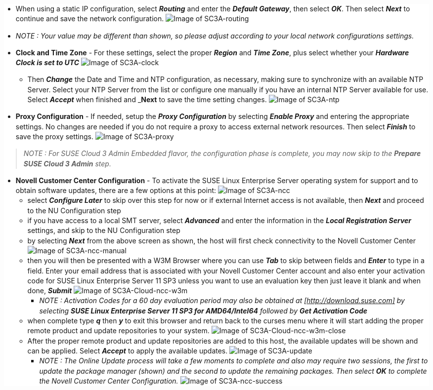   * When using a static IP configuration, select _**Routing**_ and enter the _**Default Gateway**_, then select _**OK**_. Then select _**Next**_ to continue and save the network configuration. ![Image of SC3A-routing](https://github.com/cseader/suse-cloud-appliances/blob/master/docs/images/SC3A-routing.png?raw=true)
 * _NOTE : Your value may be different than shown, so please adjust according to your local network configurations settings._

* **Clock and Time Zone** - For these settings, select the proper _**Region**_ and _**Time Zone**_, plus select whether your _**Hardware Clock is set to UTC**_ ![Image of SC3A-clock](https://github.com/cseader/suse-cloud-appliances/blob/master/docs/images/SC3A-clock.png?raw=true)
  * Then _**Change**_ the Date and Time and NTP configuration, as necessary, making sure to synchronize with an available NTP Server. Select your NTP Server from the list or configure one manually if you have an internal NTP Server available for use. Select _**Accept**_ when finished and _**Next** to save the time setting changes. ![Image of SC3A-ntp](https://github.com/cseader/suse-cloud-appliances/blob/master/docs/images/SC3A-ntp.png?raw=true)

* **Proxy Configuration** - If needed, setup the _**Proxy Configuration**_ by selecting _**Enable Proxy**_ and entering the appropriate settings. No changes are needed if you do not require a proxy to access external network resources. Then select _**Finish**_ to save the proxy settings. ![Image of SC3A-proxy](https://github.com/cseader/suse-cloud-appliances/blob/master/docs/images/SC3A-proxy.png?raw=true)

> _NOTE : For SUSE Cloud 3 Admin Embedded flavor, the configuration phase is complete, you may now skip to the **Prepare SUSE Cloud 3 Admin** step._

* **Novell Customer Center Configuration** - To activate the SUSE Linux Enterprise Server operating system for support and to obtain software updates, there are a few options at this point: ![Image of SC3A-ncc](https://github.com/cseader/suse-cloud-appliances/blob/master/docs/images/SC3A-ncc.png?raw=true)
  * select _**Configure Later**_ to skip over this step for now or if external Internet access is not available, then _**Next**_ and proceed to the NU Configuration step
  * if you have access to a local SMT server, select _**Advanced**_ and enter the information in the _**Local Registration Server**_ settings, and skip to the NU Configuration step
  * by selecting _**Next**_ from the above screen as shown, the host will first check connectivity to the Novell Customer Center ![Image of SC3A-ncc-manual](https://github.com/cseader/suse-cloud-appliances/blob/master/docs/images/SC3A-ncc-manual.png?raw=true)
  * then you will then be presented with a W3M Browser where you can use _**Tab**_ to skip between fields and _**Enter**_ to type in a field. Enter your email address that is associated with your Novell Customer Center account and also enter your activation code for SUSE Linux Enterprise Server 11 SP3 unless you want to use an evaluation key then just leave it blank and when done, _**Submit**_ ![Image of SC3A-Cloud-ncc-w3m](https://github.com/cseader/suse-cloud-appliances/blob/master/docs/images/SC3A-ncc-w3m.png?raw=true)
    * _NOTE : Activation Codes for a 60 day evaluation period may also be obtained at [http://download.suse.com] by selecting **SUSE Linux Enterprise Server 11 SP3 for AMD64/Intel64** followed by **Get Activation Code**_
  * when complete type _**q**_ then _**y**_ to exit this browser and return back to the curses menu where it will start adding the proper remote product and update repositories to your system. ![Image of SC3A-Cloud-ncc-w3m-close](https://github.com/cseader/suse-cloud-appliances/blob/master/docs/images/SC3A-ncc-w3m-close.png?raw=true)
  * After the proper remote product and update repositories are added to this host, the available updates will be shown and can be applied. Select _**Accept**_ to apply the available updates. ![Image of SC3A-update](https://github.com/cseader/suse-cloud-appliances/blob/master/docs/images/SC3A-update.png?raw=true)
    * _NOTE : The Online Update process will take a few moments to complete and also may require two sessions, the first to update the package manager (shown) and the second to update the remaining packages. Then select **OK** to complete the Novell Customer Center Configuration._ ![Image of SC3A-ncc-success](https://github.com/cseader/suse-cloud-appliances/blob/master/docs/images/SC3A-ncc-success.png?raw=true)

